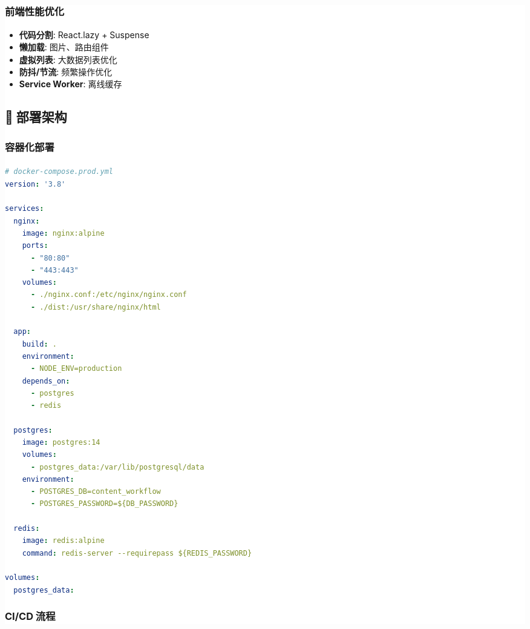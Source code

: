 ### 前端性能优化

- **代码分割**: React.lazy + Suspense
- **懒加载**: 图片、路由组件
- **虚拟列表**: 大数据列表优化
- **防抖/节流**: 频繁操作优化
- **Service Worker**: 离线缓存

## 🚀 部署架构

### 容器化部署

```yaml
# docker-compose.prod.yml
version: '3.8'

services:
  nginx:
    image: nginx:alpine
    ports:
      - "80:80"
      - "443:443"
    volumes:
      - ./nginx.conf:/etc/nginx/nginx.conf
      - ./dist:/usr/share/nginx/html

  app:
    build: .
    environment:
      - NODE_ENV=production
    depends_on:
      - postgres
      - redis

  postgres:
    image: postgres:14
    volumes:
      - postgres_data:/var/lib/postgresql/data
    environment:
      - POSTGRES_DB=content_workflow
      - POSTGRES_PASSWORD=${DB_PASSWORD}

  redis:
    image: redis:alpine
    command: redis-server --requirepass ${REDIS_PASSWORD}

volumes:
  postgres_data:
```

### CI/CD 流程
